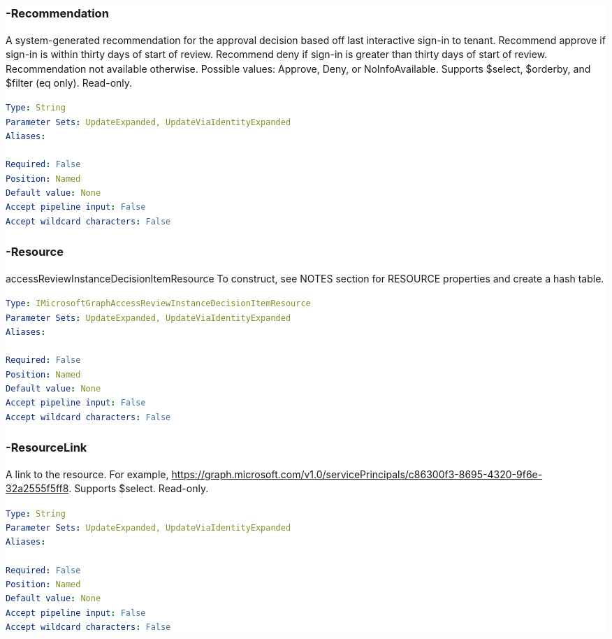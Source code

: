 ### -Recommendation
A system-generated recommendation for the approval decision based off last interactive sign-in to tenant.
Recommend approve if sign-in is within thirty days of start of review.
Recommend deny if sign-in is greater than thirty days of start of review.
Recommendation not available otherwise.
Possible values: Approve, Deny, or NoInfoAvailable.
Supports $select, $orderby, and $filter (eq only).
Read-only.

```yaml
Type: String
Parameter Sets: UpdateExpanded, UpdateViaIdentityExpanded
Aliases:

Required: False
Position: Named
Default value: None
Accept pipeline input: False
Accept wildcard characters: False
```

### -Resource
accessReviewInstanceDecisionItemResource
To construct, see NOTES section for RESOURCE properties and create a hash table.

```yaml
Type: IMicrosoftGraphAccessReviewInstanceDecisionItemResource
Parameter Sets: UpdateExpanded, UpdateViaIdentityExpanded
Aliases:

Required: False
Position: Named
Default value: None
Accept pipeline input: False
Accept wildcard characters: False
```

### -ResourceLink
A link to the resource.
For example, https://graph.microsoft.com/v1.0/servicePrincipals/c86300f3-8695-4320-9f6e-32a2555f5ff8.
Supports $select.
Read-only.

```yaml
Type: String
Parameter Sets: UpdateExpanded, UpdateViaIdentityExpanded
Aliases:

Required: False
Position: Named
Default value: None
Accept pipeline input: False
Accept wildcard characters: False
```
